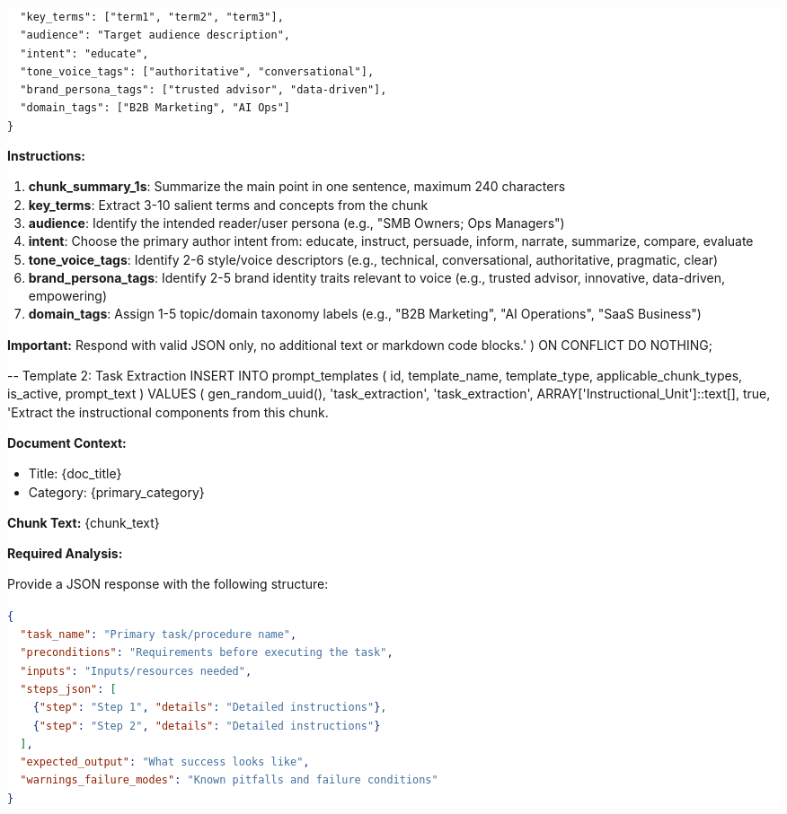 ```
  "key_terms": ["term1", "term2", "term3"],
  "audience": "Target audience description",
  "intent": "educate",
  "tone_voice_tags": ["authoritative", "conversational"],
  "brand_persona_tags": ["trusted advisor", "data-driven"],
  "domain_tags": ["B2B Marketing", "AI Ops"]
}
```

**Instructions:**
1. **chunk_summary_1s**: Summarize the main point in one sentence, maximum 240 characters
2. **key_terms**: Extract 3-10 salient terms and concepts from the chunk
3. **audience**: Identify the intended reader/user persona (e.g., "SMB Owners; Ops Managers")
4. **intent**: Choose the primary author intent from: educate, instruct, persuade, inform, narrate, summarize, compare, evaluate
5. **tone_voice_tags**: Identify 2-6 style/voice descriptors (e.g., technical, conversational, authoritative, pragmatic, clear)
6. **brand_persona_tags**: Identify 2-5 brand identity traits relevant to voice (e.g., trusted advisor, innovative, data-driven, empowering)
7. **domain_tags**: Assign 1-5 topic/domain taxonomy labels (e.g., "B2B Marketing", "AI Operations", "SaaS Business")

**Important:** Respond with valid JSON only, no additional text or markdown code blocks.'
)
ON CONFLICT DO NOTHING;

-- Template 2: Task Extraction
INSERT INTO prompt_templates (
  id, template_name, template_type, applicable_chunk_types, is_active, prompt_text
) VALUES (
  gen_random_uuid(),
  'task_extraction',
  'task_extraction',
  ARRAY['Instructional_Unit']::text[],
  true,
  'Extract the instructional components from this chunk.

**Document Context:**
- Title: {doc_title}
- Category: {primary_category}

**Chunk Text:**
{chunk_text}

**Required Analysis:**

Provide a JSON response with the following structure:

```json
{
  "task_name": "Primary task/procedure name",
  "preconditions": "Requirements before executing the task",
  "inputs": "Inputs/resources needed",
  "steps_json": [
    {"step": "Step 1", "details": "Detailed instructions"},
    {"step": "Step 2", "details": "Detailed instructions"}
  ],
  "expected_output": "What success looks like",
  "warnings_failure_modes": "Known pitfalls and failure conditions"
}
```
